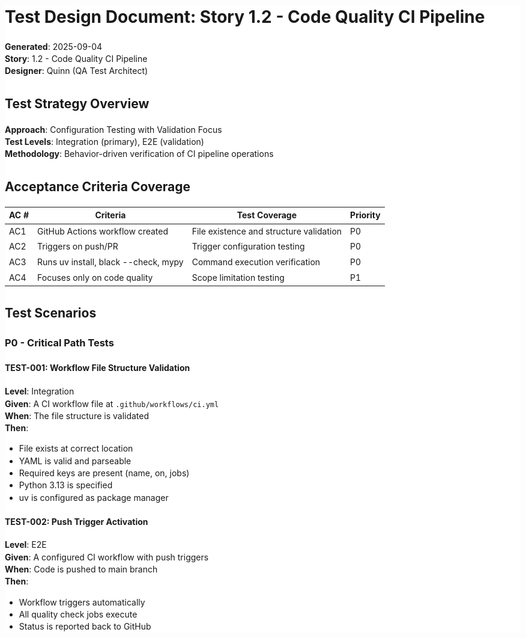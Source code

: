 # Test Design Document: Story 1.2 - Code Quality CI Pipeline

**Generated**: 2025-09-04  
**Story**: 1.2 - Code Quality CI Pipeline  
**Designer**: Quinn (QA Test Architect)

## Test Strategy Overview

**Approach**: Configuration Testing with Validation Focus  
**Test Levels**: Integration (primary), E2E (validation)  
**Methodology**: Behavior-driven verification of CI pipeline operations

## Acceptance Criteria Coverage

| AC # | Criteria | Test Coverage | Priority |
|------|----------|---------------|----------|
| AC1 | GitHub Actions workflow created | File existence and structure validation | P0 |
| AC2 | Triggers on push/PR | Trigger configuration testing | P0 |
| AC3 | Runs uv install, black --check, mypy | Command execution verification | P0 |
| AC4 | Focuses only on code quality | Scope limitation testing | P1 |

## Test Scenarios

### P0 - Critical Path Tests

#### TEST-001: Workflow File Structure Validation
**Level**: Integration  
**Given**: A CI workflow file at `.github/workflows/ci.yml`  
**When**: The file structure is validated  
**Then**: 
- File exists at correct location
- YAML is valid and parseable
- Required keys are present (name, on, jobs)
- Python 3.13 is specified
- uv is configured as package manager

#### TEST-002: Push Trigger Activation
**Level**: E2E  
**Given**: A configured CI workflow with push triggers  
**When**: Code is pushed to main branch  
**Then**:
- Workflow triggers automatically
- All quality check jobs execute
- Status is reported back to GitHub

